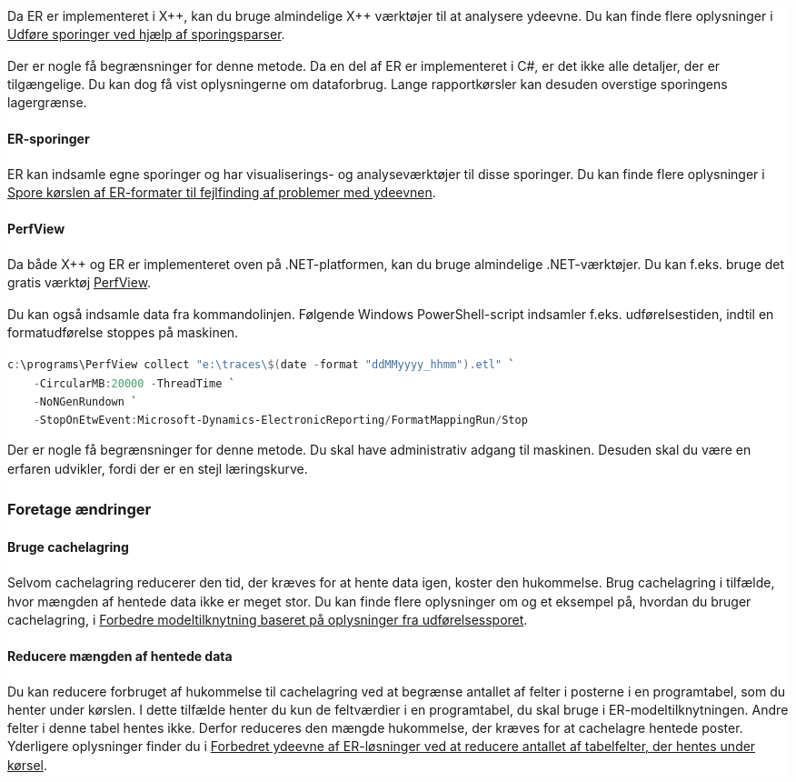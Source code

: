Da ER er implementeret i X++, kan du bruge almindelige X++ værktøjer til at analysere ydeevne. Du kan finde flere oplysninger i [Udføre sporinger ved hjælp af sporingsparser](../perf-test/trace-trace-tutorial.md).

Der er nogle få begrænsninger for denne metode. Da en del af ER er implementeret i C#, er det ikke alle detaljer, der er tilgængelige. Du kan dog få vist oplysningerne om dataforbrug. Lange rapportkørsler kan desuden overstige sporingens lagergrænse.

#### <a name="er-traces"></a><a name="electronic-reporting-traces"></a>ER-sporinger

ER kan indsamle egne sporinger og har visualiserings- og analyseværktøjer til disse sporinger. Du kan finde flere oplysninger i [Spore kørslen af ER-formater til fejlfinding af problemer med ydeevnen](trace-execution-er-troubleshoot-perf.md).

#### <a name="perfview"></a><a name="perfview"></a>PerfView

Da både X++ og ER er implementeret oven på .NET-platformen, kan du bruge almindelige .NET-værktøjer. Du kan f.eks. bruge det gratis værktøj [PerfView](https://github.com/Microsoft/perfview).

Du kan også indsamle data fra kommandolinjen. Følgende Windows PowerShell-script indsamler f.eks. udførelsestiden, indtil en formatudførelse stoppes på maskinen.

```powershell
c:\programs\PerfView collect "e:\traces\$(date -format "ddMMyyyy_hhmm").etl" `
    -CircularMB:20000 -ThreadTime `
    -NoNGenRundown `
    -StopOnEtwEvent:Microsoft-Dynamics-ElectronicReporting/FormatMappingRun/Stop
```

Der er nogle få begrænsninger for denne metode. Du skal have administrativ adgang til maskinen. Desuden skal du være en erfaren udvikler, fordi der er en stejl læringskurve.

### <a name="making-changes"></a><a name="making-changes"></a>Foretage ændringer

#### <a name="use-caching"></a><a name="use-caching"></a>Bruge cachelagring

Selvom cachelagring reducerer den tid, der kræves for at hente data igen, koster den hukommelse. Brug cachelagring i tilfælde, hvor mængden af hentede data ikke er meget stor. Du kan finde flere oplysninger om og et eksempel på, hvordan du bruger cachelagring, i [Forbedre modeltilknytning baseret på oplysninger fra udførelsessporet](trace-execution-er-troubleshoot-perf.md#improve-the-model-mapping-based-on-information-from-the-execution-trace).

#### <a name="reduce-volume-of-data-fetched"></a><a name="reduce-fetched-data"></a>Reducere mængden af hentede data

Du kan reducere forbruget af hukommelse til cachelagring ved at begrænse antallet af felter i posterne i en programtabel, som du henter under kørslen. I dette tilfælde henter du kun de feltværdier i en programtabel, du skal bruge i ER-modeltilknytningen. Andre felter i denne tabel hentes ikke. Derfor reduceres den mængde hukommelse, der kræves for at cachelagre hentede poster. Yderligere oplysninger finder du i [Forbedret ydeevne af ER-løsninger ved at reducere antallet af tabelfelter, der hentes under kørsel](er-reduce-fetched-fields-number.md).

